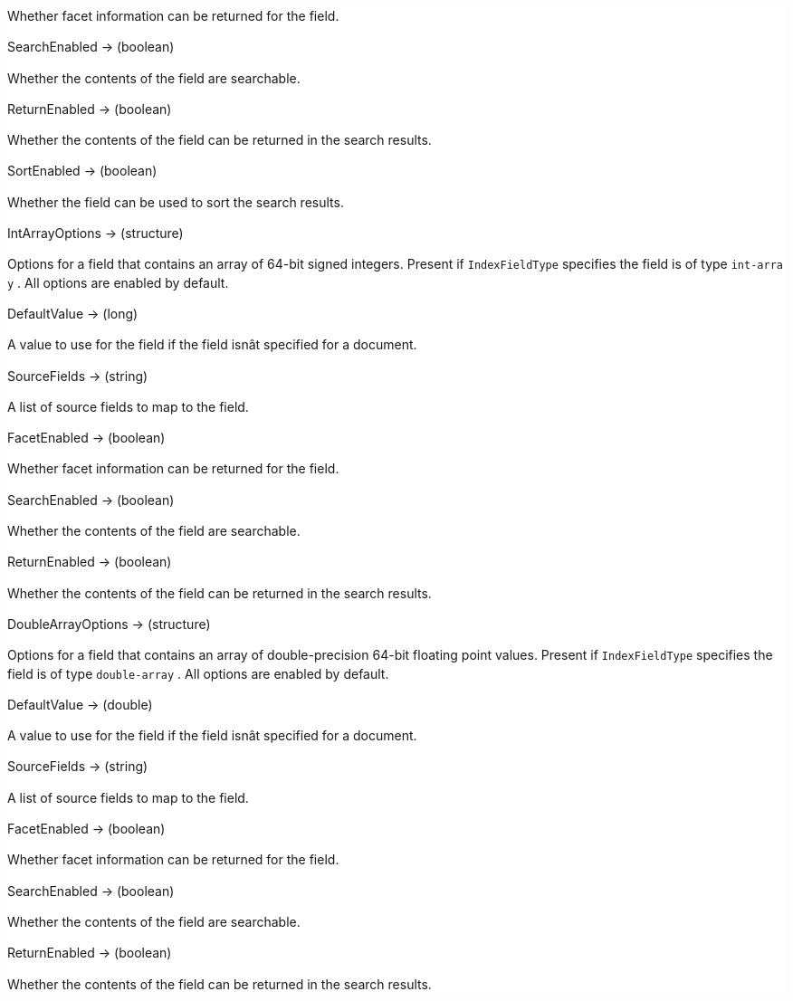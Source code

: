 Whether facet information can be returned for the field.

SearchEnabled -> (boolean)

Whether the contents of the field are searchable.

ReturnEnabled -> (boolean)

Whether the contents of the field can be returned in the search results.

SortEnabled -> (boolean)

Whether the field can be used to sort the search results.

IntArrayOptions -> (structure)

Options for a field that contains an array of 64-bit signed integers. Present if `IndexFieldType` specifies the field is of type `int-array` . All options are enabled by default.

DefaultValue -> (long)

A value to use for the field if the field isnât specified for a document.

SourceFields -> (string)

A list of source fields to map to the field.

FacetEnabled -> (boolean)

Whether facet information can be returned for the field.

SearchEnabled -> (boolean)

Whether the contents of the field are searchable.

ReturnEnabled -> (boolean)

Whether the contents of the field can be returned in the search results.

DoubleArrayOptions -> (structure)

Options for a field that contains an array of double-precision 64-bit floating point values. Present if `IndexFieldType` specifies the field is of type `double-array` . All options are enabled by default.

DefaultValue -> (double)

A value to use for the field if the field isnât specified for a document.

SourceFields -> (string)

A list of source fields to map to the field.

FacetEnabled -> (boolean)

Whether facet information can be returned for the field.

SearchEnabled -> (boolean)

Whether the contents of the field are searchable.

ReturnEnabled -> (boolean)

Whether the contents of the field can be returned in the search results.
